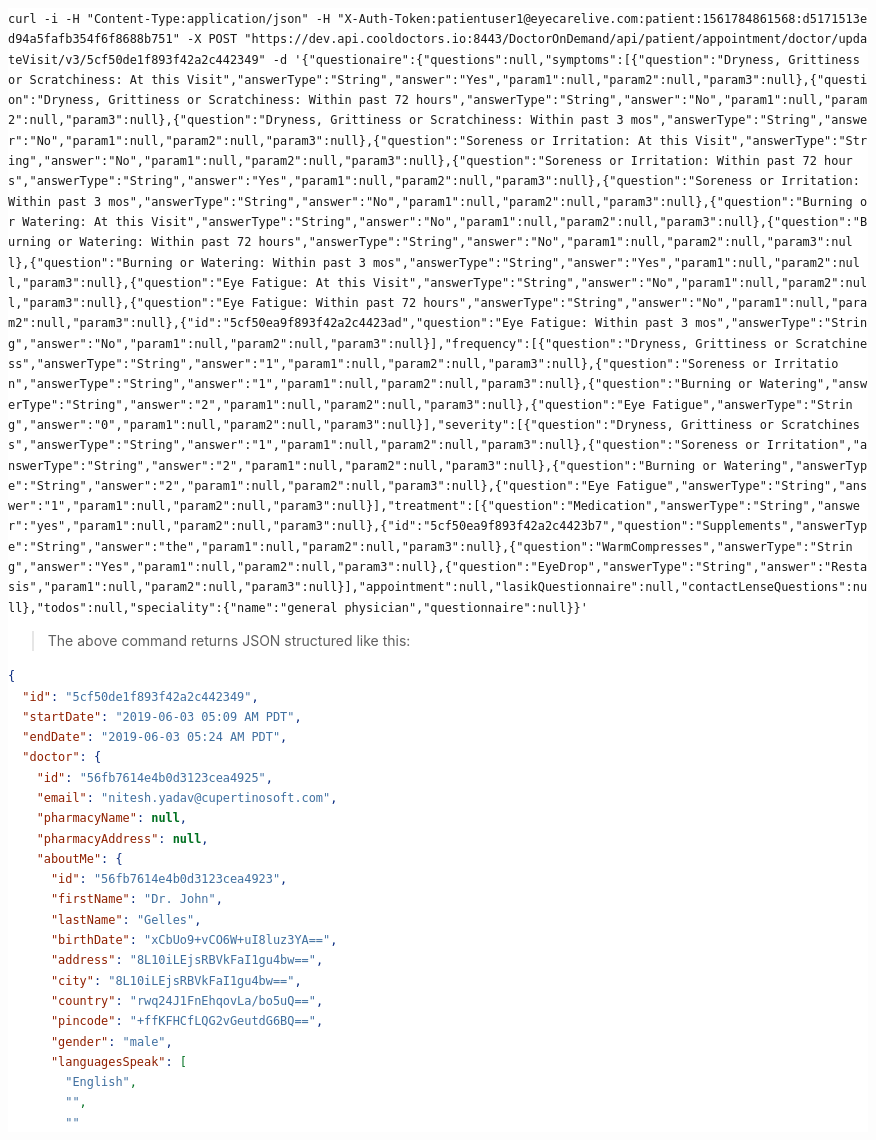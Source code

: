 ```shell
curl -i -H "Content-Type:application/json" -H "X-Auth-Token:patientuser1@eyecarelive.com:patient:1561784861568:d5171513ed94a5fafb354f6f8688b751" -X POST "https://dev.api.cooldoctors.io:8443/DoctorOnDemand/api/patient/appointment/doctor/updateVisit/v3/5cf50de1f893f42a2c442349" -d '{"questionaire":{"questions":null,"symptoms":[{"question":"Dryness, Grittiness or Scratchiness: At this Visit","answerType":"String","answer":"Yes","param1":null,"param2":null,"param3":null},{"question":"Dryness, Grittiness or Scratchiness: Within past 72 hours","answerType":"String","answer":"No","param1":null,"param2":null,"param3":null},{"question":"Dryness, Grittiness or Scratchiness: Within past 3 mos","answerType":"String","answer":"No","param1":null,"param2":null,"param3":null},{"question":"Soreness or Irritation: At this Visit","answerType":"String","answer":"No","param1":null,"param2":null,"param3":null},{"question":"Soreness or Irritation: Within past 72 hours","answerType":"String","answer":"Yes","param1":null,"param2":null,"param3":null},{"question":"Soreness or Irritation: Within past 3 mos","answerType":"String","answer":"No","param1":null,"param2":null,"param3":null},{"question":"Burning or Watering: At this Visit","answerType":"String","answer":"No","param1":null,"param2":null,"param3":null},{"question":"Burning or Watering: Within past 72 hours","answerType":"String","answer":"No","param1":null,"param2":null,"param3":null},{"question":"Burning or Watering: Within past 3 mos","answerType":"String","answer":"Yes","param1":null,"param2":null,"param3":null},{"question":"Eye Fatigue: At this Visit","answerType":"String","answer":"No","param1":null,"param2":null,"param3":null},{"question":"Eye Fatigue: Within past 72 hours","answerType":"String","answer":"No","param1":null,"param2":null,"param3":null},{"id":"5cf50ea9f893f42a2c4423ad","question":"Eye Fatigue: Within past 3 mos","answerType":"String","answer":"No","param1":null,"param2":null,"param3":null}],"frequency":[{"question":"Dryness, Grittiness or Scratchiness","answerType":"String","answer":"1","param1":null,"param2":null,"param3":null},{"question":"Soreness or Irritation","answerType":"String","answer":"1","param1":null,"param2":null,"param3":null},{"question":"Burning or Watering","answerType":"String","answer":"2","param1":null,"param2":null,"param3":null},{"question":"Eye Fatigue","answerType":"String","answer":"0","param1":null,"param2":null,"param3":null}],"severity":[{"question":"Dryness, Grittiness or Scratchiness","answerType":"String","answer":"1","param1":null,"param2":null,"param3":null},{"question":"Soreness or Irritation","answerType":"String","answer":"2","param1":null,"param2":null,"param3":null},{"question":"Burning or Watering","answerType":"String","answer":"2","param1":null,"param2":null,"param3":null},{"question":"Eye Fatigue","answerType":"String","answer":"1","param1":null,"param2":null,"param3":null}],"treatment":[{"question":"Medication","answerType":"String","answer":"yes","param1":null,"param2":null,"param3":null},{"id":"5cf50ea9f893f42a2c4423b7","question":"Supplements","answerType":"String","answer":"the","param1":null,"param2":null,"param3":null},{"question":"WarmCompresses","answerType":"String","answer":"Yes","param1":null,"param2":null,"param3":null},{"question":"EyeDrop","answerType":"String","answer":"Restasis","param1":null,"param2":null,"param3":null}],"appointment":null,"lasikQuestionnaire":null,"contactLenseQuestions":null},"todos":null,"speciality":{"name":"general physician","questionnaire":null}}'
```

> The above command returns JSON structured like this:

```json
{
  "id": "5cf50de1f893f42a2c442349",
  "startDate": "2019-06-03 05:09 AM PDT",
  "endDate": "2019-06-03 05:24 AM PDT",
  "doctor": {
    "id": "56fb7614e4b0d3123cea4925",
    "email": "nitesh.yadav@cupertinosoft.com",
    "pharmacyName": null,
    "pharmacyAddress": null,
    "aboutMe": {
      "id": "56fb7614e4b0d3123cea4923",
      "firstName": "Dr. John",
      "lastName": "Gelles",
      "birthDate": "xCbUo9+vCO6W+uI8luz3YA==",
      "address": "8L10iLEjsRBVkFaI1gu4bw==",
      "city": "8L10iLEjsRBVkFaI1gu4bw==",
      "country": "rwq24J1FnEhqovLa/bo5uQ==",
      "pincode": "+ffKFHCfLQG2vGeutdG6BQ==",
      "gender": "male",
      "languagesSpeak": [
        "English",
        "",
        ""
```